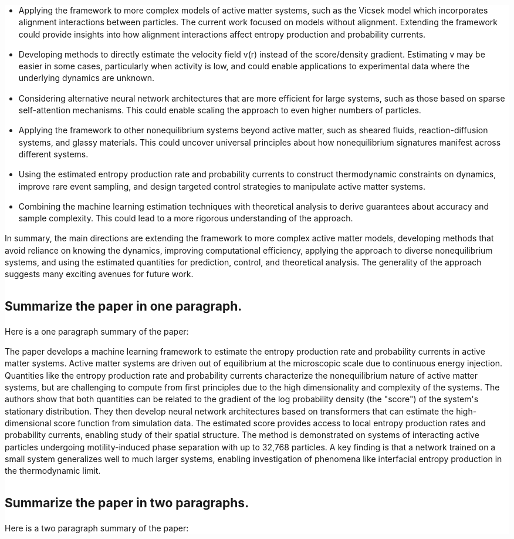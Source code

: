 - Applying the framework to more complex models of active matter systems, such as the Vicsek model which incorporates alignment interactions between particles. The current work focused on models without alignment. Extending the framework could provide insights into how alignment interactions affect entropy production and probability currents.

- Developing methods to directly estimate the velocity field v(r) instead of the score/density gradient. Estimating v may be easier in some cases, particularly when activity is low, and could enable applications to experimental data where the underlying dynamics are unknown.

- Considering alternative neural network architectures that are more efficient for large systems, such as those based on sparse self-attention mechanisms. This could enable scaling the approach to even higher numbers of particles.

- Applying the framework to other nonequilibrium systems beyond active matter, such as sheared fluids, reaction-diffusion systems, and glassy materials. This could uncover universal principles about how nonequilibrium signatures manifest across different systems.

- Using the estimated entropy production rate and probability currents to construct thermodynamic constraints on dynamics, improve rare event sampling, and design targeted control strategies to manipulate active matter systems.

- Combining the machine learning estimation techniques with theoretical analysis to derive guarantees about accuracy and sample complexity. This could lead to a more rigorous understanding of the approach.

In summary, the main directions are extending the framework to more complex active matter models, developing methods that avoid reliance on knowing the dynamics, improving computational efficiency, applying the approach to diverse nonequilibrium systems, and using the estimated quantities for prediction, control, and theoretical analysis. The generality of the approach suggests many exciting avenues for future work.


## Summarize the paper in one paragraph.

 Here is a one paragraph summary of the paper:

The paper develops a machine learning framework to estimate the entropy production rate and probability currents in active matter systems. Active matter systems are driven out of equilibrium at the microscopic scale due to continuous energy injection. Quantities like the entropy production rate and probability currents characterize the nonequilibrium nature of active matter systems, but are challenging to compute from first principles due to the high dimensionality and complexity of the systems. The authors show that both quantities can be related to the gradient of the log probability density (the "score") of the system's stationary distribution. They then develop neural network architectures based on transformers that can estimate the high-dimensional score function from simulation data. The estimated score provides access to local entropy production rates and probability currents, enabling study of their spatial structure. The method is demonstrated on systems of interacting active particles undergoing motility-induced phase separation with up to 32,768 particles. A key finding is that a network trained on a small system generalizes well to much larger systems, enabling investigation of phenomena like interfacial entropy production in the thermodynamic limit.


## Summarize the paper in two paragraphs.

 Here is a two paragraph summary of the paper:
